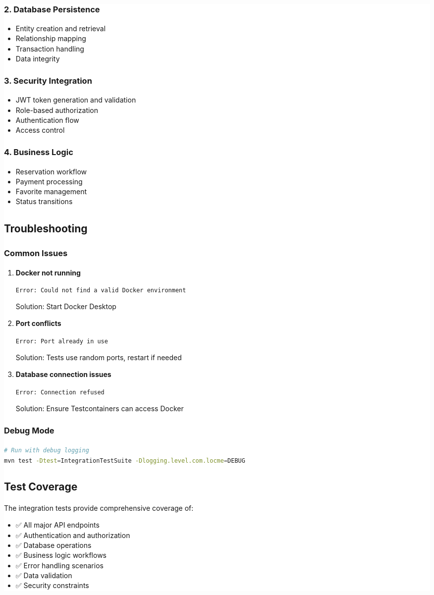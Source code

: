 ### 2. Database Persistence
- Entity creation and retrieval
- Relationship mapping
- Transaction handling
- Data integrity

### 3. Security Integration
- JWT token generation and validation
- Role-based authorization
- Authentication flow
- Access control

### 4. Business Logic
- Reservation workflow
- Payment processing
- Favorite management
- Status transitions

## Troubleshooting

### Common Issues

1. **Docker not running**
   ```
   Error: Could not find a valid Docker environment
   ```
   Solution: Start Docker Desktop

2. **Port conflicts**
   ```
   Error: Port already in use
   ```
   Solution: Tests use random ports, restart if needed

3. **Database connection issues**
   ```
   Error: Connection refused
   ```
   Solution: Ensure Testcontainers can access Docker

### Debug Mode
```bash
# Run with debug logging
mvn test -Dtest=IntegrationTestSuite -Dlogging.level.com.locme=DEBUG
```

## Test Coverage

The integration tests provide comprehensive coverage of:
- ✅ All major API endpoints
- ✅ Authentication and authorization
- ✅ Database operations
- ✅ Business logic workflows
- ✅ Error handling scenarios
- ✅ Data validation
- ✅ Security constraints
